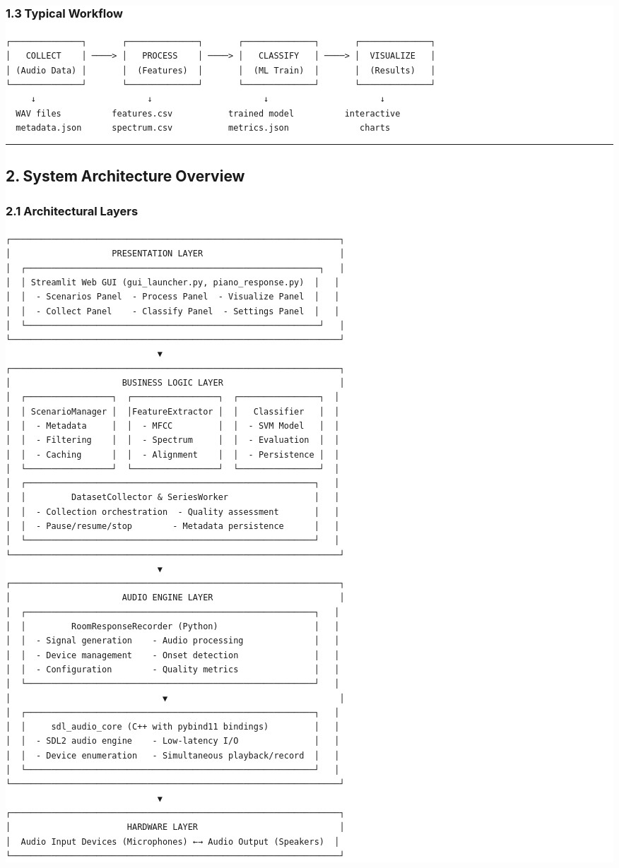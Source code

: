 ### 1.3 Typical Workflow

```
┌──────────────┐       ┌──────────────┐       ┌──────────────┐       ┌──────────────┐
│   COLLECT    │ ────> │   PROCESS    │ ────> │   CLASSIFY   │ ────> │  VISUALIZE   │
│ (Audio Data) │       │  (Features)  │       │  (ML Train)  │       │  (Results)   │
└──────────────┘       └──────────────┘       └──────────────┘       └──────────────┘
     ↓                      ↓                      ↓                      ↓
  WAV files          features.csv           trained model          interactive
  metadata.json      spectrum.csv           metrics.json              charts
```

---

## 2. System Architecture Overview

### 2.1 Architectural Layers

```
┌─────────────────────────────────────────────────────────────────┐
│                    PRESENTATION LAYER                           │
│  ┌──────────────────────────────────────────────────────────┐   │
│  │ Streamlit Web GUI (gui_launcher.py, piano_response.py)  │   │
│  │  - Scenarios Panel  - Process Panel  - Visualize Panel  │   │
│  │  - Collect Panel    - Classify Panel  - Settings Panel  │   │
│  └──────────────────────────────────────────────────────────┘   │
└─────────────────────────────────────────────────────────────────┘
                              ▼
┌─────────────────────────────────────────────────────────────────┐
│                      BUSINESS LOGIC LAYER                       │
│  ┌─────────────────┐  ┌─────────────────┐  ┌────────────────┐  │
│  │ ScenarioManager │  │FeatureExtractor │  │   Classifier   │  │
│  │  - Metadata     │  │  - MFCC         │  │  - SVM Model   │  │
│  │  - Filtering    │  │  - Spectrum     │  │  - Evaluation  │  │
│  │  - Caching      │  │  - Alignment    │  │  - Persistence │  │
│  └─────────────────┘  └─────────────────┘  └────────────────┘  │
│  ┌─────────────────────────────────────────────────────────┐   │
│  │         DatasetCollector & SeriesWorker                 │   │
│  │  - Collection orchestration  - Quality assessment       │   │
│  │  - Pause/resume/stop        - Metadata persistence      │   │
│  └─────────────────────────────────────────────────────────┘   │
└─────────────────────────────────────────────────────────────────┘
                              ▼
┌─────────────────────────────────────────────────────────────────┐
│                      AUDIO ENGINE LAYER                         │
│  ┌─────────────────────────────────────────────────────────┐   │
│  │         RoomResponseRecorder (Python)                   │   │
│  │  - Signal generation    - Audio processing              │   │
│  │  - Device management    - Onset detection               │   │
│  │  - Configuration        - Quality metrics               │   │
│  └─────────────────────────────────────────────────────────┘   │
│                              ▼                                  │
│  ┌─────────────────────────────────────────────────────────┐   │
│  │     sdl_audio_core (C++ with pybind11 bindings)         │   │
│  │  - SDL2 audio engine    - Low-latency I/O               │   │
│  │  - Device enumeration   - Simultaneous playback/record  │   │
│  └─────────────────────────────────────────────────────────┘   │
└─────────────────────────────────────────────────────────────────┘
                              ▼
┌─────────────────────────────────────────────────────────────────┐
│                       HARDWARE LAYER                            │
│  Audio Input Devices (Microphones) ←→ Audio Output (Speakers)  │
└─────────────────────────────────────────────────────────────────┘
```